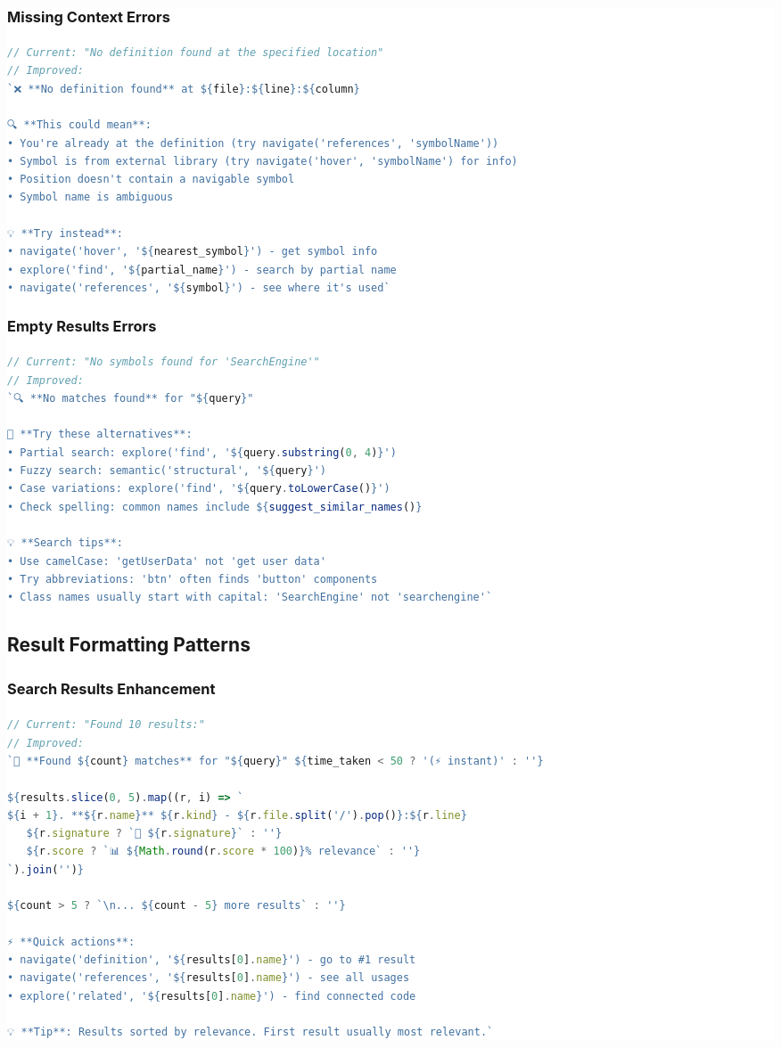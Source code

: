 ### Missing Context Errors
```typescript
// Current: "No definition found at the specified location"
// Improved:
`❌ **No definition found** at ${file}:${line}:${column}

🔍 **This could mean**:
• You're already at the definition (try navigate('references', 'symbolName'))
• Symbol is from external library (try navigate('hover', 'symbolName') for info)
• Position doesn't contain a navigable symbol
• Symbol name is ambiguous

💡 **Try instead**:
• navigate('hover', '${nearest_symbol}') - get symbol info
• explore('find', '${partial_name}') - search by partial name
• navigate('references', '${symbol}') - see where it's used`
```

### Empty Results Errors
```typescript
// Current: "No symbols found for 'SearchEngine'"
// Improved:
`🔍 **No matches found** for "${query}"

🎯 **Try these alternatives**:
• Partial search: explore('find', '${query.substring(0, 4)}')
• Fuzzy search: semantic('structural', '${query}')
• Case variations: explore('find', '${query.toLowerCase()}')
• Check spelling: common names include ${suggest_similar_names()}

💡 **Search tips**:
• Use camelCase: 'getUserData' not 'get user data'
• Try abbreviations: 'btn' often finds 'button' components
• Class names usually start with capital: 'SearchEngine' not 'searchengine'`
```

## Result Formatting Patterns

### Search Results Enhancement
```typescript
// Current: "Found 10 results:"
// Improved:
`🎯 **Found ${count} matches** for "${query}" ${time_taken < 50 ? '(⚡ instant)' : ''}

${results.slice(0, 5).map((r, i) => `
${i + 1}. **${r.name}** ${r.kind} - ${r.file.split('/').pop()}:${r.line}
   ${r.signature ? `🔧 ${r.signature}` : ''}
   ${r.score ? `📊 ${Math.round(r.score * 100)}% relevance` : ''}
`).join('')}

${count > 5 ? `\n... ${count - 5} more results` : ''}

⚡ **Quick actions**:
• navigate('definition', '${results[0].name}') - go to #1 result
• navigate('references', '${results[0].name}') - see all usages
• explore('related', '${results[0].name}') - find connected code

💡 **Tip**: Results sorted by relevance. First result usually most relevant.`
```
